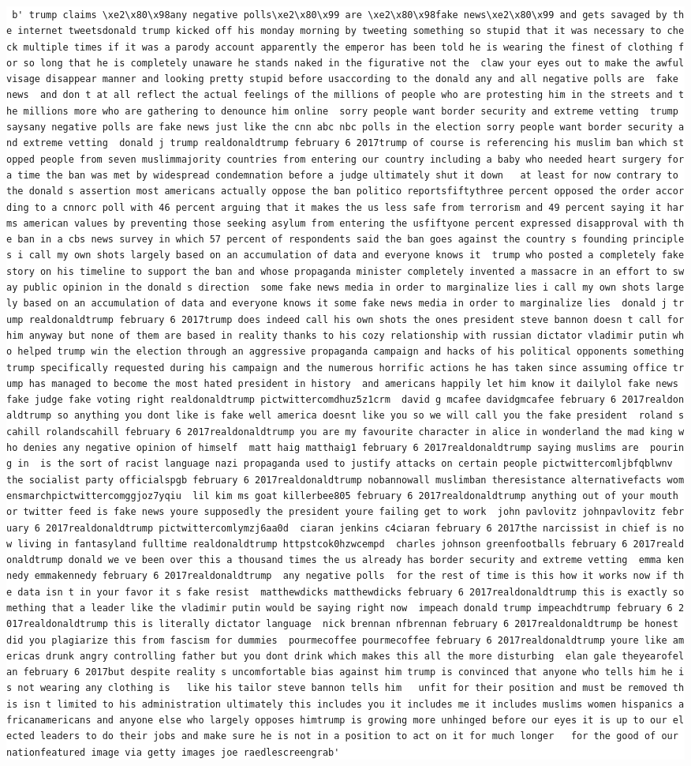      b' trump claims \xe2\x80\x98any negative polls\xe2\x80\x99 are \xe2\x80\x98fake news\xe2\x80\x99 and gets savaged by the internet tweetsdonald trump kicked off his monday morning by tweeting something so stupid that it was necessary to check multiple times if it was a parody account apparently the emperor has been told he is wearing the finest of clothing for so long that he is completely unaware he stands naked in the figurative not the  claw your eyes out to make the awful visage disappear manner and looking pretty stupid before usaccording to the donald any and all negative polls are  fake news  and don t at all reflect the actual feelings of the millions of people who are protesting him in the streets and the millions more who are gathering to denounce him online  sorry people want border security and extreme vetting  trump saysany negative polls are fake news just like the cnn abc nbc polls in the election sorry people want border security and extreme vetting  donald j trump realdonaldtrump february 6 2017trump of course is referencing his muslim ban which stopped people from seven muslimmajority countries from entering our country including a baby who needed heart surgery for a time the ban was met by widespread condemnation before a judge ultimately shut it down   at least for now contrary to the donald s assertion most americans actually oppose the ban politico reportsfiftythree percent opposed the order according to a cnnorc poll with 46 percent arguing that it makes the us less safe from terrorism and 49 percent saying it harms american values by preventing those seeking asylum from entering the usfiftyone percent expressed disapproval with the ban in a cbs news survey in which 57 percent of respondents said the ban goes against the country s founding principles i call my own shots largely based on an accumulation of data and everyone knows it  trump who posted a completely fake story on his timeline to support the ban and whose propaganda minister completely invented a massacre in an effort to sway public opinion in the donald s direction  some fake news media in order to marginalize lies i call my own shots largely based on an accumulation of data and everyone knows it some fake news media in order to marginalize lies  donald j trump realdonaldtrump february 6 2017trump does indeed call his own shots the ones president steve bannon doesn t call for him anyway but none of them are based in reality thanks to his cozy relationship with russian dictator vladimir putin who helped trump win the election through an aggressive propaganda campaign and hacks of his political opponents something trump specifically requested during his campaign and the numerous horrific actions he has taken since assuming office trump has managed to become the most hated president in history  and americans happily let him know it dailylol fake news fake judge fake voting right realdonaldtrump pictwittercomdhuz5z1crm  david g mcafee davidgmcafee february 6 2017realdonaldtrump so anything you dont like is fake well america doesnt like you so we will call you the fake president  roland scahill rolandscahill february 6 2017realdonaldtrump you are my favourite character in alice in wonderland the mad king who denies any negative opinion of himself  matt haig matthaig1 february 6 2017realdonaldtrump saying muslims are  pouring in  is the sort of racist language nazi propaganda used to justify attacks on certain people pictwittercomljbfqblwnv  the socialist party officialspgb february 6 2017realdonaldtrump nobannowall muslimban theresistance alternativefacts womensmarchpictwittercomggjoz7yqiu  lil kim ms goat killerbee805 february 6 2017realdonaldtrump anything out of your mouth or twitter feed is fake news youre supposedly the president youre failing get to work  john pavlovitz johnpavlovitz february 6 2017realdonaldtrump pictwittercomlymzj6aa0d  ciaran jenkins c4ciaran february 6 2017the narcissist in chief is now living in fantasyland fulltime realdonaldtrump httpstcok0hzwcempd  charles johnson greenfootballs february 6 2017realdonaldtrump donald we ve been over this a thousand times the us already has border security and extreme vetting  emma kennedy emmakennedy february 6 2017realdonaldtrump  any negative polls  for the rest of time is this how it works now if the data isn t in your favor it s fake resist  matthewdicks matthewdicks february 6 2017realdonaldtrump this is exactly something that a leader like the vladimir putin would be saying right now  impeach donald trump impeachdtrump february 6 2017realdonaldtrump this is literally dictator language  nick brennan nfbrennan february 6 2017realdonaldtrump be honest did you plagiarize this from fascism for dummies  pourmecoffee pourmecoffee february 6 2017realdonaldtrump youre like americas drunk angry controlling father but you dont drink which makes this all the more disturbing  elan gale theyearofelan february 6 2017but despite reality s uncomfortable bias against him trump is convinced that anyone who tells him he is not wearing any clothing is   like his tailor steve bannon tells him   unfit for their position and must be removed this isn t limited to his administration ultimately this includes you it includes me it includes muslims women hispanics africanamericans and anyone else who largely opposes himtrump is growing more unhinged before our eyes it is up to our elected leaders to do their jobs and make sure he is not in a position to act on it for much longer   for the good of our nationfeatured image via getty images joe raedlescreengrab'